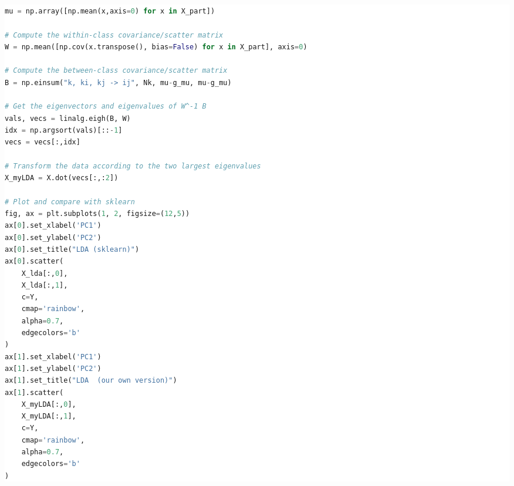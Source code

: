 ```python
mu = np.array([np.mean(x,axis=0) for x in X_part])

# Compute the within-class covariance/scatter matrix
W = np.mean([np.cov(x.transpose(), bias=False) for x in X_part], axis=0)

# Compute the between-class covariance/scatter matrix
B = np.einsum("k, ki, kj -> ij", Nk, mu-g_mu, mu-g_mu)

# Get the eigenvectors and eigenvalues of W^-1 B
vals, vecs = linalg.eigh(B, W)
idx = np.argsort(vals)[::-1]
vecs = vecs[:,idx]

# Transform the data according to the two largest eigenvalues
X_myLDA = X.dot(vecs[:,:2])

# Plot and compare with sklearn
fig, ax = plt.subplots(1, 2, figsize=(12,5))
ax[0].set_xlabel('PC1')
ax[0].set_ylabel('PC2')
ax[0].set_title("LDA (sklearn)")
ax[0].scatter(
    X_lda[:,0],
    X_lda[:,1],
    c=Y,
    cmap='rainbow',
    alpha=0.7,
    edgecolors='b'
)
ax[1].set_xlabel('PC1')
ax[1].set_ylabel('PC2')
ax[1].set_title("LDA  (our own version)")
ax[1].scatter(
    X_myLDA[:,0],
    X_myLDA[:,1],
    c=Y,
    cmap='rainbow',
    alpha=0.7,
    edgecolors='b'
)
```









    